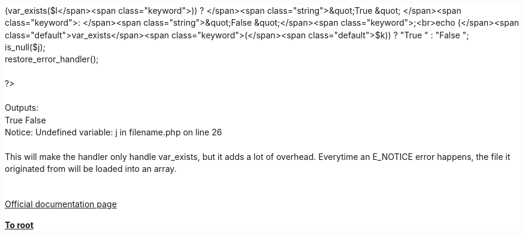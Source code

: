 (</span><span class="default">var_exists</span><span class="keyword">(</span><span class="default">$l</span><span class="keyword">)) ? </span><span class="string">&quot;True &quot; </span><span class="keyword">: </span><span class="string">&quot;False &quot;</span><span class="keyword">;<br>echo (</span><span class="default">var_exists</span><span class="keyword">(</span><span class="default">$k</span><span class="keyword">)) ? </span><span class="string">&quot;True &quot; </span><span class="keyword">: </span><span class="string">&quot;False &quot;</span><span class="keyword">;<br></span><span class="default">is_null</span><span class="keyword">(</span><span class="default">$j</span><span class="keyword">);<br></span><span class="default">restore_error_handler</span><span class="keyword">();<br><br></span><span class="default">?&gt;<br></span><br>Outputs:<br>True False<br>Notice: Undefined variable: j in filename.php on line 26<br><br>This will make the handler only handle var_exists, but it adds a lot of overhead. Everytime an E_NOTICE error happens, the file it originated from will be loaded into an array.</span>
</div>
  

#

[Official documentation page](https://www.php.net/manual/en/function.isset.php)

**[To root](/README.md)**